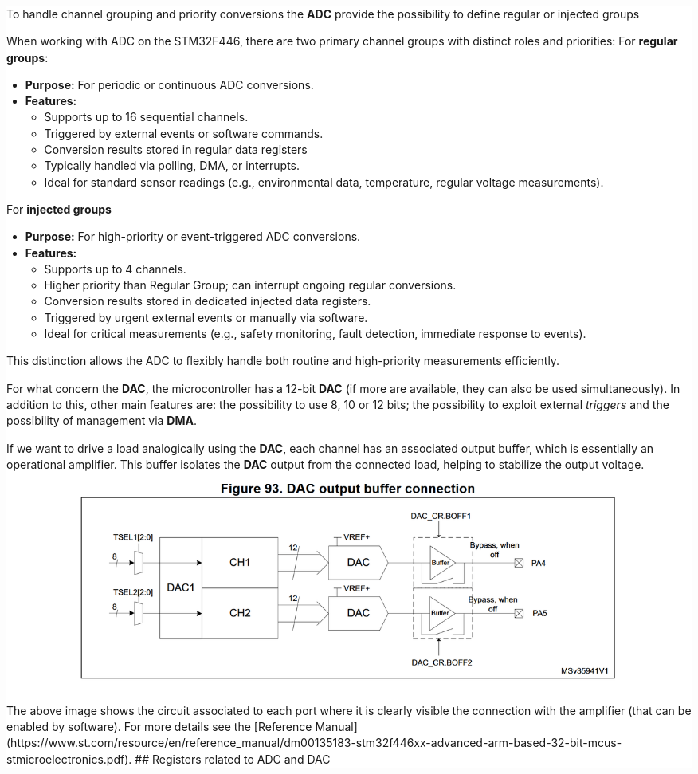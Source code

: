 To handle channel grouping and priority conversions the **ADC** provide the possibility to define regular or injected groups 

When working with ADC on the STM32F446, there are two primary channel groups with distinct roles and priorities:
For **regular groups**:

- **Purpose:** For periodic or continuous ADC conversions.
- **Features:**
  - Supports up to 16 sequential channels.
  - Triggered by external events or software commands.
  - Conversion results stored in regular data registers
  - Typically handled via polling, DMA, or interrupts.
  - Ideal for standard sensor readings (e.g., environmental data, temperature, regular voltage measurements).

For **injected groups**
- **Purpose:** For high-priority or event-triggered ADC conversions.
- **Features:**
  - Supports up to 4 channels.
  - Higher priority than Regular Group; can interrupt ongoing regular conversions.
  - Conversion results stored in dedicated injected data registers.
  - Triggered by urgent external events or manually via software.
  - Ideal for critical measurements (e.g., safety monitoring, fault detection, immediate response to events).

This distinction allows the ADC to flexibly handle both routine and high-priority measurements efficiently.

For what concern the **DAC**, the microcontroller has a 12-bit **DAC** (if more are available, they can also be used simultaneously). In addition to this, other main features are: the possibility to use 8, 10 or 12 bits; the possibility to exploit external *triggers* and the possibility of management via **DMA**.

If we want to drive a load analogically using the **DAC**, each channel has an associated output buffer, which is essentially an operational amplifier. This buffer isolates the **DAC** output from the connected load, helping to stabilize the output voltage.
<p align="center">
    <img src="img/opamp.png" width="80%">
</p>
The above image shows the circuit associated to each port where it is clearly visible the connection with the amplifier (that can be enabled by software).
For more details see the [Reference Manual](https://www.st.com/resource/en/reference_manual/dm00135183-stm32f446xx-advanced-arm-based-32-bit-mcus-stmicroelectronics.pdf).
## Registers related to ADC and DAC
